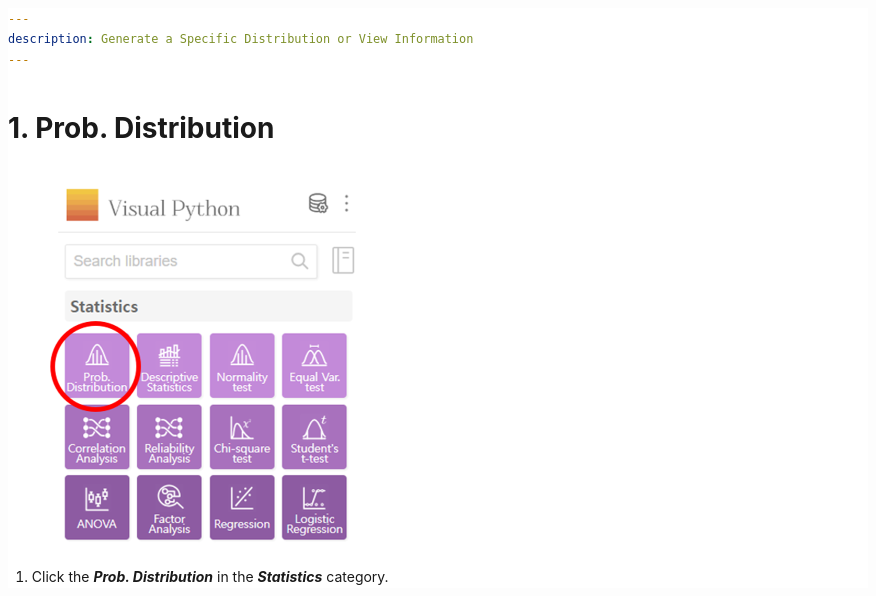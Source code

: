 ```yaml
---
description: Generate a Specific Distribution or View Information
---
```


# 1. Prob. Distribution

<figure><img src="../.gitbook/assets/image (267).png" alt="" width="318"><figcaption></figcaption></figure>

1. Click the _**Prob. Distribution**_ in the _**Statistics**_ category.

